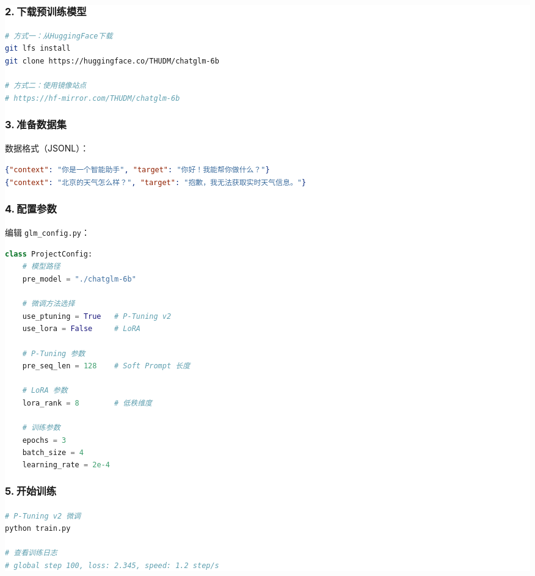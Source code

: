 ### 2. 下载预训练模型

```bash
# 方式一：从HuggingFace下载
git lfs install
git clone https://huggingface.co/THUDM/chatglm-6b

# 方式二：使用镜像站点
# https://hf-mirror.com/THUDM/chatglm-6b
```

### 3. 准备数据集

数据格式（JSONL）：

```json
{"context": "你是一个智能助手", "target": "你好！我能帮你做什么？"}
{"context": "北京的天气怎么样？", "target": "抱歉，我无法获取实时天气信息。"}
```

### 4. 配置参数

编辑 `glm_config.py`：

```python
class ProjectConfig:
    # 模型路径
    pre_model = "./chatglm-6b"
    
    # 微调方法选择
    use_ptuning = True   # P-Tuning v2
    use_lora = False     # LoRA
    
    # P-Tuning 参数
    pre_seq_len = 128    # Soft Prompt 长度
    
    # LoRA 参数
    lora_rank = 8        # 低秩维度
    
    # 训练参数
    epochs = 3
    batch_size = 4
    learning_rate = 2e-4
```

### 5. 开始训练

```bash
# P-Tuning v2 微调
python train.py

# 查看训练日志
# global step 100, loss: 2.345, speed: 1.2 step/s
```
